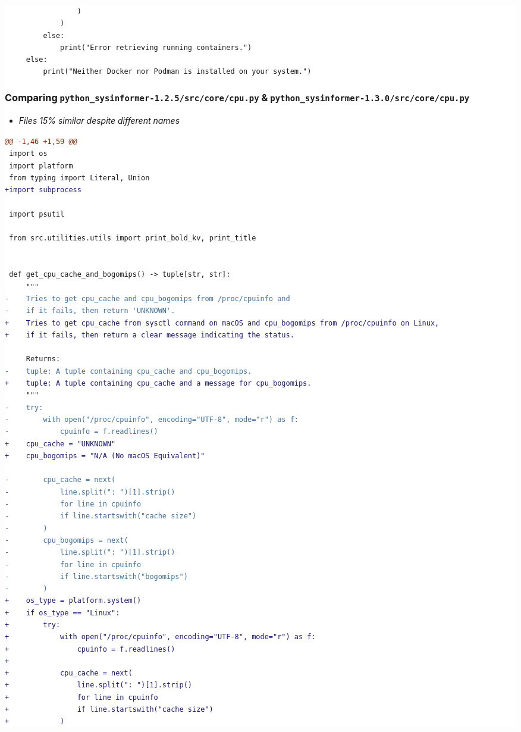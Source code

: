 ```diff
                 )
             )
         else:
             print("Error retrieving running containers.")
     else:
         print("Neither Docker nor Podman is installed on your system.")
```

### Comparing `python_sysinformer-1.2.5/src/core/cpu.py` & `python_sysinformer-1.3.0/src/core/cpu.py`

 * *Files 15% similar despite different names*

```diff
@@ -1,46 +1,59 @@
 import os
 import platform
 from typing import Literal, Union
+import subprocess
 
 import psutil
 
 from src.utilities.utils import print_bold_kv, print_title
 
 
 def get_cpu_cache_and_bogomips() -> tuple[str, str]:
     """
-    Tries to get cpu_cache and cpu_bogomips from /proc/cpuinfo and
-    if it fails, then return 'UNKNOWN'.
+    Tries to get cpu_cache from sysctl command on macOS and cpu_bogomips from /proc/cpuinfo on Linux,
+    if it fails, then return a clear message indicating the status.
 
     Returns:
-    tuple: A tuple containing cpu_cache and cpu_bogomips.
+    tuple: A tuple containing cpu_cache and a message for cpu_bogomips.
     """
-    try:
-        with open("/proc/cpuinfo", encoding="UTF-8", mode="r") as f:
-            cpuinfo = f.readlines()
+    cpu_cache = "UNKNOWN"
+    cpu_bogomips = "N/A (No macOS Equivalent)"
 
-        cpu_cache = next(
-            line.split(": ")[1].strip()
-            for line in cpuinfo
-            if line.startswith("cache size")
-        )
-        cpu_bogomips = next(
-            line.split(": ")[1].strip()
-            for line in cpuinfo
-            if line.startswith("bogomips")
-        )
+    os_type = platform.system()
+    if os_type == "Linux":
+        try:
+            with open("/proc/cpuinfo", encoding="UTF-8", mode="r") as f:
+                cpuinfo = f.readlines()
+
+            cpu_cache = next(
+                line.split(": ")[1].strip()
+                for line in cpuinfo
+                if line.startswith("cache size")
+            )
```